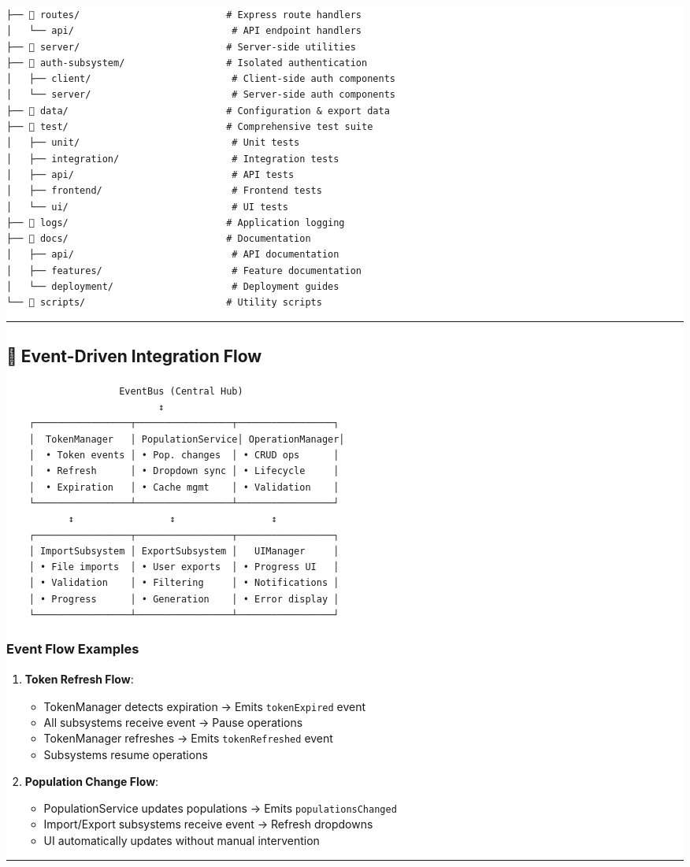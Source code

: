 ```
├── 📂 routes/                          # Express route handlers
│   └── api/                            # API endpoint handlers
├── 📂 server/                          # Server-side utilities
├── 📂 auth-subsystem/                  # Isolated authentication
│   ├── client/                         # Client-side auth components
│   └── server/                         # Server-side auth components
├── 📂 data/                            # Configuration & export data
├── 📂 test/                            # Comprehensive test suite
│   ├── unit/                           # Unit tests
│   ├── integration/                    # Integration tests
│   ├── api/                            # API tests
│   ├── frontend/                       # Frontend tests
│   └── ui/                             # UI tests
├── 📂 logs/                            # Application logging
├── 📂 docs/                            # Documentation
│   ├── api/                            # API documentation
│   ├── features/                       # Feature documentation
│   └── deployment/                     # Deployment guides
└── 📂 scripts/                         # Utility scripts
```

---

## 🔄 Event-Driven Integration Flow

```
                    EventBus (Central Hub)
                           ↕️
    ┌─────────────────┬─────────────────┬─────────────────┐
    │  TokenManager   │ PopulationService│ OperationManager│
    │  • Token events │ • Pop. changes  │ • CRUD ops      │
    │  • Refresh      │ • Dropdown sync │ • Lifecycle     │
    │  • Expiration   │ • Cache mgmt    │ • Validation    │
    └─────────────────┴─────────────────┴─────────────────┘
           ↕️                 ↕️                 ↕️
    ┌─────────────────┬─────────────────┬─────────────────┐
    │ ImportSubsystem │ ExportSubsystem │   UIManager     │
    │ • File imports  │ • User exports  │ • Progress UI   │
    │ • Validation    │ • Filtering     │ • Notifications │
    │ • Progress      │ • Generation    │ • Error display │
    └─────────────────┴─────────────────┴─────────────────┘
```

### Event Flow Examples

1. **Token Refresh Flow**:
   - TokenManager detects expiration → Emits `tokenExpired` event
   - All subsystems receive event → Pause operations
   - TokenManager refreshes → Emits `tokenRefreshed` event
   - Subsystems resume operations

2. **Population Change Flow**:
   - PopulationService updates populations → Emits `populationsChanged`
   - Import/Export subsystems receive event → Refresh dropdowns
   - UI automatically updates without manual intervention

---